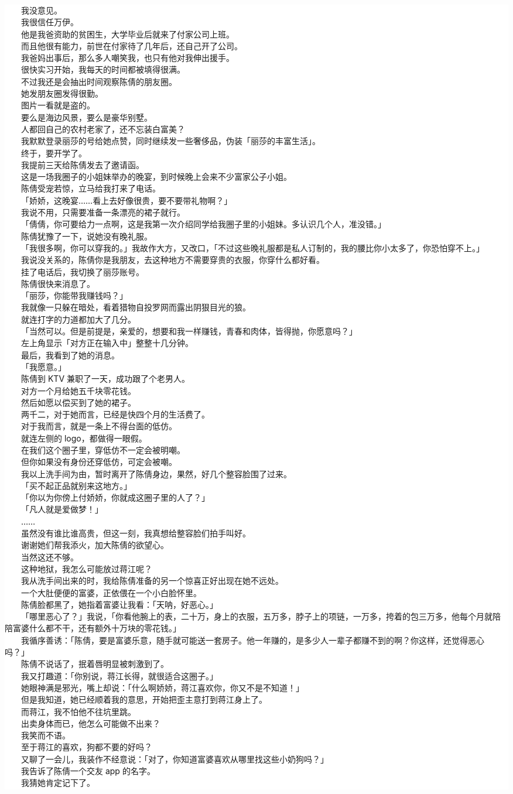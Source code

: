 &emsp;&emsp;我没意见。  
&emsp;&emsp;我很信任万伊。  
&emsp;&emsp;他是我爸资助的贫困生，大学毕业后就来了付家公司上班。  
&emsp;&emsp;而且他很有能力，前世在付家待了几年后，还自己开了公司。  
&emsp;&emsp;我爸妈出事后，那么多人嘲笑我，也只有他对我伸出援手。  
&emsp;&emsp;很快实习开始，我每天的时间都被填得很满。  
&emsp;&emsp;不过我还是会抽出时间观察陈倩的朋友圈。  
&emsp;&emsp;她发朋友圈发得很勤。  
&emsp;&emsp;图片一看就是盗的。  
&emsp;&emsp;要么是海边风景，要么是豪华别墅。  
&emsp;&emsp;人都回自己的农村老家了，还不忘装白富美？  
&emsp;&emsp;我默默登录丽莎的号给她点赞，同时继续发一些奢侈品，伪装「丽莎的丰富生活」。  
&emsp;&emsp;终于，要开学了。  
&emsp;&emsp;我提前三天给陈倩发去了邀请函。  
&emsp;&emsp;这是一场我圈子的小姐妹举办的晚宴，到时候晚上会来不少富家公子小姐。  
&emsp;&emsp;陈倩受宠若惊，立马给我打来了电话。  
&emsp;&emsp;「娇娇，这晚宴……看上去好像很贵，要不要带礼物啊？」  
&emsp;&emsp;我说不用，只需要准备一条漂亮的裙子就行。  
&emsp;&emsp;「倩倩，你可要给力一点啊，这是我第一次介绍同学给我圈子里的小姐妹。多认识几个人，准没错。」  
&emsp;&emsp;陈倩犹豫了一下，说她没有晚礼服。  
&emsp;&emsp;「我很多啊，你可以穿我的。」我故作大方，又改口，「不过这些晚礼服都是私人订制的，我的腰比你小太多了，你恐怕穿不上。」  
&emsp;&emsp;我说没关系的，陈倩你是我朋友，去这种地方不需要穿贵的衣服，你穿什么都好看。  
&emsp;&emsp;挂了电话后，我切换了丽莎账号。  
&emsp;&emsp;陈倩很快来消息了。  
&emsp;&emsp;「丽莎，你能带我赚钱吗？」  
&emsp;&emsp;我就像一只躲在暗处，看着猎物自投罗网而露出阴狠目光的狼。  
&emsp;&emsp;就连打字的力道都加大了几分。  
&emsp;&emsp;「当然可以。但是前提是，亲爱的，想要和我一样赚钱，青春和肉体，皆得抛，你愿意吗？」  
&emsp;&emsp;左上角显示「对方正在输入中」整整十几分钟。  
&emsp;&emsp;最后，我看到了她的消息。  
&emsp;&emsp;「我愿意。」  
&emsp;&emsp;陈倩到 KTV 兼职了一天，成功跟了个老男人。  
&emsp;&emsp;对方一个月给她五千块零花钱。  
&emsp;&emsp;然后如愿以偿买到了她的裙子。  
&emsp;&emsp;两千二，对于她而言，已经是快四个月的生活费了。  
&emsp;&emsp;对于我而言，就是一条上不得台面的低仿。  
&emsp;&emsp;就连左侧的 logo，都做得一眼假。  
&emsp;&emsp;在我们这个圈子里，穿低仿不一定会被明嘲。  
&emsp;&emsp;但你如果没有身份还穿低仿，可定会被嘲。  
&emsp;&emsp;我以上洗手间为由，暂时离开了陈倩身边，果然，好几个整容脸围了过来。  
&emsp;&emsp;「买不起正品就别来这地方。」  
&emsp;&emsp;「你以为你傍上付娇娇，你就成这圈子里的人了？」  
&emsp;&emsp;「凡人就是爱做梦！」  
&emsp;&emsp;……  
&emsp;&emsp;虽然没有谁比谁高贵，但这一刻，我真想给整容脸们拍手叫好。  
&emsp;&emsp;谢谢她们帮我添火，加大陈倩的欲望心。  
&emsp;&emsp;当然这还不够。  
&emsp;&emsp;这种地狱，我怎么可能放过蒋江呢？  
&emsp;&emsp;我从洗手间出来的时，我给陈倩准备的另一个惊喜正好出现在她不远处。  
&emsp;&emsp;一个大肚便便的富婆，正依偎在一个小白脸怀里。  
&emsp;&emsp;陈倩脸都黑了，她指着富婆让我看：「天呐，好恶心。」  
&emsp;&emsp;「哪里恶心了？」我说，「你看他腕上的表，二十万，身上的衣服，五万多，脖子上的项链，一万多，挎着的包三万多，他每个月就陪陪富婆什么都不干，还有额外十万块的零花钱。」  
&emsp;&emsp;我循序善诱：「陈倩，要是富婆乐意，随手就可能送一套房子。他一年赚的，是多少人一辈子都赚不到的啊？你这样，还觉得恶心吗？」  
&emsp;&emsp;陈倩不说话了，抿着唇明显被刺激到了。  
&emsp;&emsp;我又打趣道：「你别说，蒋江长得，就很适合这圈子。」  
&emsp;&emsp;她眼神满是邪光，嘴上却说：「什么啊娇娇，蒋江喜欢你，你又不是不知道！」  
&emsp;&emsp;但是我知道，她已经顺着我的意思，开始把歪主意打到蒋江身上了。  
&emsp;&emsp;而蒋江，我不怕他不往坑里跳。  
&emsp;&emsp;出卖身体而已，他怎么可能做不出来？  
&emsp;&emsp;我笑而不语。  
&emsp;&emsp;至于蒋江的喜欢，狗都不要的好吗？  
&emsp;&emsp;又聊了一会儿，我装作不经意说：「对了，你知道富婆喜欢从哪里找这些小奶狗吗？」  
&emsp;&emsp;我告诉了陈倩一个交友 app 的名字。  
&emsp;&emsp;我猜她肯定记下了。  